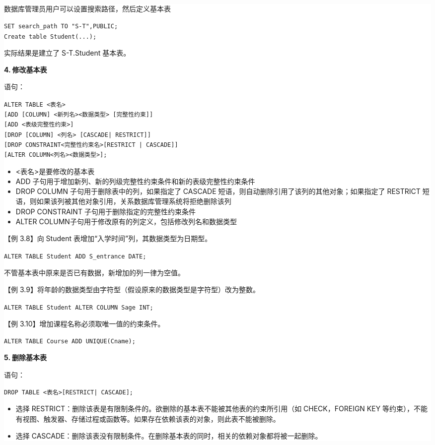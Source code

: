 数据库管理员用户可以设置搜索路径，然后定义基本表

```
SET search_path TO "S-T",PUBLIC;
Create table Student(...);
```

实际结果是建立了 S-T.Student 基本表。

**4\. 修改基本表**

语句：

```
ALTER TABLE <表名>
[ADD [COLUMN] <新列名><数据类型> [完整性约束]] 
[ADD <表级完整性约束>]
[DROP [COLUMN] <列名> [CASCADE| RESTRICT]]
[DROP CONSTRAINT<完整性约束名>[RESTRICT | CASCADE]]
[ALTER COLUMN<列名><数据类型>];
```

-   <表名>是要修改的基本表
-   ADD 子句用于增加新列、新的列级完整性约束条件和新的表级完整性约束条件
-   DROP COLUMN 子句用于删除表中的列，如果指定了 CASCADE 短语，则自动删除引用了该列的其他对象；如果指定了 RESTRICT 短语，则如果该列被其他对象引用，关系数据库管理系统将拒绝删除该列
-   DROP CONSTRAINT 子句用于删除指定的完整性约束条件
-   ALTER COLUMN子句用于修改原有的列定义，包括修改列名和数据类型

【例 3.8】向 Student 表增加“入学时间”列，其数据类型为日期型。

```
ALTER TABLE Student ADD S_entrance DATE;
```

不管基本表中原来是否已有数据，新增加的列一律为空值。

【例 3.9】将年龄的数据类型由字符型（假设原来的数据类型是字符型）改为整数。

```
ALTER TABLE Student ALTER COLUMN Sage INT;
```

【例 3.10】增加课程名称必须取唯一值的约束条件。

```
ALTER TABLE Course ADD UNIQUE(Cname);
```

**5\. 删除基本表**

语句：

```
DROP TABLE <表名>[RESTRICT| CASCADE];
```

-   选择 RESTRICT：删除该表是有限制条件的。欲删除的基本表不能被其他表的约束所引用（如 CHECK，FOREIGN KEY 等约束），不能有视图、触发器、存储过程或函数等。如果存在依赖该表的对象，则此表不能被删除。  
    
-   选择 CASCADE：删除该表没有限制条件。在删除基本表的同时，相关的依赖对象都将被一起删除。  
    